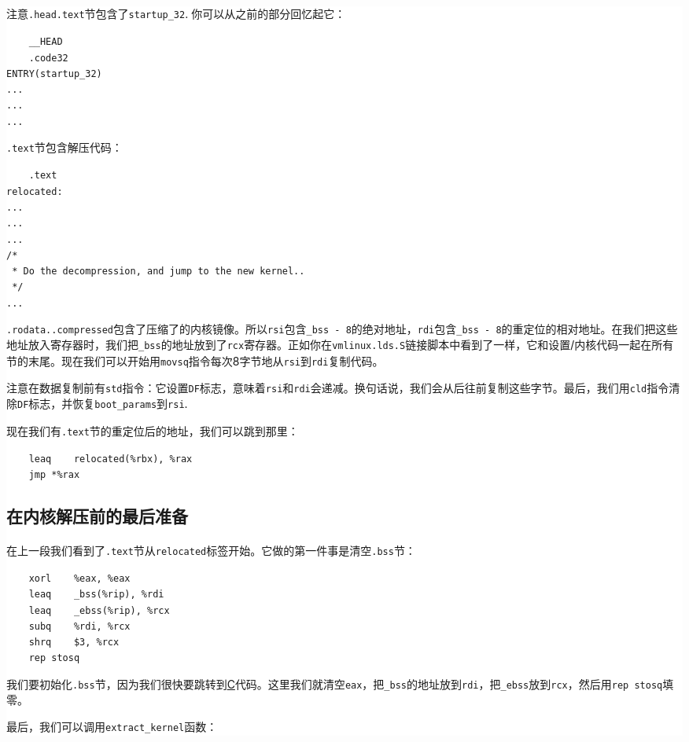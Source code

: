 
注意`.head.text`节包含了`startup_32`. 你可以从之前的部分回忆起它：

```x86asm
	__HEAD
	.code32
ENTRY(startup_32)
...
...
...
```

`.text`节包含解压代码：

```x86asm
	.text
relocated:
...
...
...
/*
 * Do the decompression, and jump to the new kernel..
 */
...
```

`.rodata..compressed`包含了压缩了的内核镜像。所以`rsi`包含`_bss - 8`的绝对地址，`rdi`包含`_bss - 8`的重定位的相对地址。在我们把这些地址放入寄存器时，我们把`_bss`的地址放到了`rcx`寄存器。正如你在`vmlinux.lds.S`链接脚本中看到了一样，它和设置/内核代码一起在所有节的末尾。现在我们可以开始用`movsq`指令每次8字节地从`rsi`到`rdi`复制代码。

注意在数据复制前有`std`指令：它设置`DF`标志，意味着`rsi`和`rdi`会递减。换句话说，我们会从后往前复制这些字节。最后，我们用`cld`指令清除`DF`标志，并恢复`boot_params`到`rsi`.

现在我们有`.text`节的重定位后的地址，我们可以跳到那里：

```x86asm
	leaq	relocated(%rbx), %rax
	jmp	*%rax
```

在内核解压前的最后准备
--------------------------------------------------------------------------------

在上一段我们看到了`.text`节从`relocated`标签开始。它做的第一件事是清空`.bss`节：

```x86asm
	xorl	%eax, %eax
	leaq    _bss(%rip), %rdi
	leaq    _ebss(%rip), %rcx
	subq	%rdi, %rcx
	shrq	$3, %rcx
	rep	stosq
```

我们要初始化`.bss`节，因为我们很快要跳转到[C](https://en.wikipedia.org/wiki/C_%28programming_language%29)代码。这里我们就清空`eax`，把`_bss`的地址放到`rdi`，把`_ebss`放到`rcx`，然后用`rep stosq`填零。

最后，我们可以调用`extract_kernel`函数：
